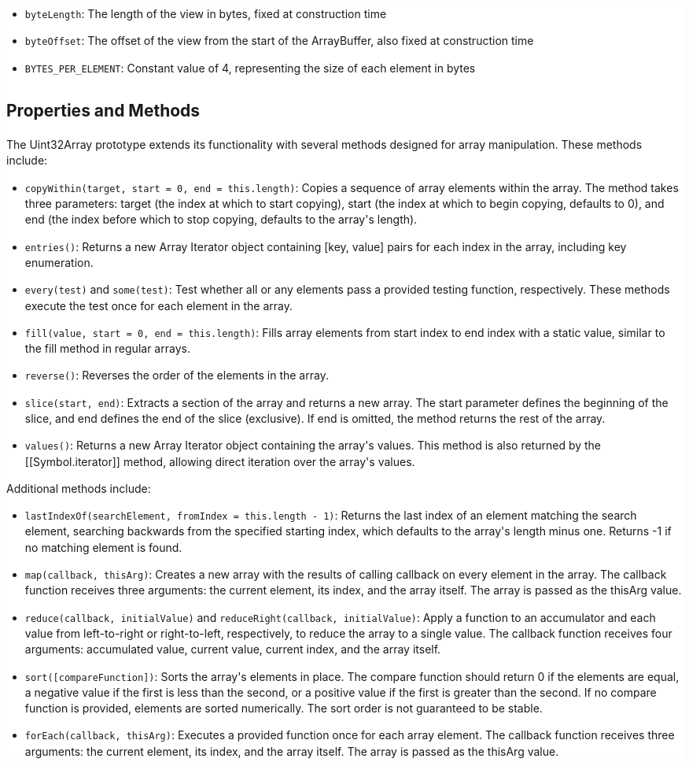 - `byteLength`: The length of the view in bytes, fixed at construction time

- `byteOffset`: The offset of the view from the start of the ArrayBuffer, also fixed at construction time

- `BYTES_PER_ELEMENT`: Constant value of 4, representing the size of each element in bytes


## Properties and Methods

The Uint32Array prototype extends its functionality with several methods designed for array manipulation. These methods include:

- `copyWithin(target, start = 0, end = this.length)`: Copies a sequence of array elements within the array. The method takes three parameters: target (the index at which to start copying), start (the index at which to begin copying, defaults to 0), and end (the index before which to stop copying, defaults to the array's length).

- `entries()`: Returns a new Array Iterator object containing [key, value] pairs for each index in the array, including key enumeration.

- `every(test)` and `some(test)`: Test whether all or any elements pass a provided testing function, respectively. These methods execute the test once for each element in the array.

- `fill(value, start = 0, end = this.length)`: Fills array elements from start index to end index with a static value, similar to the fill method in regular arrays.

- `reverse()`: Reverses the order of the elements in the array.

- `slice(start, end)`: Extracts a section of the array and returns a new array. The start parameter defines the beginning of the slice, and end defines the end of the slice (exclusive). If end is omitted, the method returns the rest of the array.

- `values()`: Returns a new Array Iterator object containing the array's values. This method is also returned by the [[Symbol.iterator]] method, allowing direct iteration over the array's values.

Additional methods include:

- `lastIndexOf(searchElement, fromIndex = this.length - 1)`: Returns the last index of an element matching the search element, searching backwards from the specified starting index, which defaults to the array's length minus one. Returns -1 if no matching element is found.

- `map(callback, thisArg)`: Creates a new array with the results of calling callback on every element in the array. The callback function receives three arguments: the current element, its index, and the array itself. The array is passed as the thisArg value.

- `reduce(callback, initialValue)` and `reduceRight(callback, initialValue)`: Apply a function to an accumulator and each value from left-to-right or right-to-left, respectively, to reduce the array to a single value. The callback function receives four arguments: accumulated value, current value, current index, and the array itself.

- `sort([compareFunction])`: Sorts the array's elements in place. The compare function should return 0 if the elements are equal, a negative value if the first is less than the second, or a positive value if the first is greater than the second. If no compare function is provided, elements are sorted numerically. The sort order is not guaranteed to be stable.

- `forEach(callback, thisArg)`: Executes a provided function once for each array element. The callback function receives three arguments: the current element, its index, and the array itself. The array is passed as the thisArg value.
